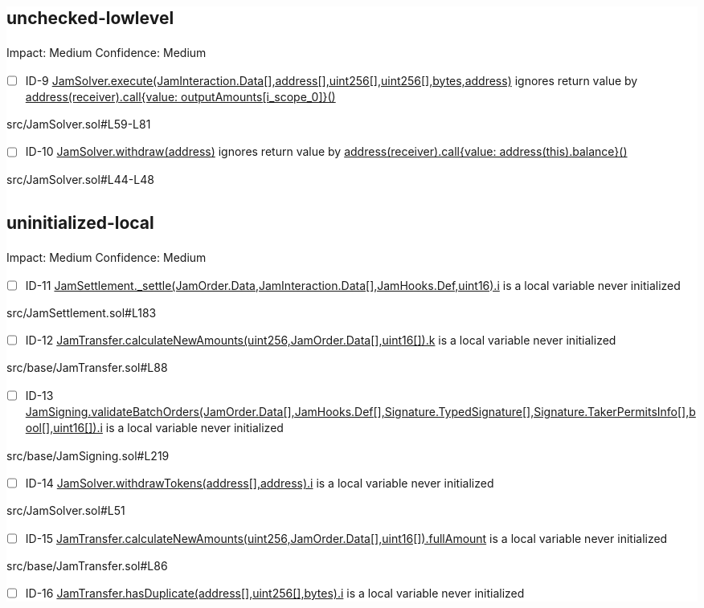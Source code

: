 
## unchecked-lowlevel
Impact: Medium
Confidence: Medium
 - [ ] ID-9
[JamSolver.execute(JamInteraction.Data[],address[],uint256[],uint256[],bytes,address)](src/JamSolver.sol#L59-L81) ignores return value by [address(receiver).call{value: outputAmounts[i_scope_0]}()](src/JamSolver.sol#L72)

src/JamSolver.sol#L59-L81


 - [ ] ID-10
[JamSolver.withdraw(address)](src/JamSolver.sol#L44-L48) ignores return value by [address(receiver).call{value: address(this).balance}()](src/JamSolver.sol#L46)

src/JamSolver.sol#L44-L48


## uninitialized-local
Impact: Medium
Confidence: Medium
 - [ ] ID-11
[JamSettlement._settle(JamOrder.Data,JamInteraction.Data[],JamHooks.Def,uint16).i](src/JamSettlement.sol#L183) is a local variable never initialized

src/JamSettlement.sol#L183


 - [ ] ID-12
[JamTransfer.calculateNewAmounts(uint256,JamOrder.Data[],uint16[]).k](src/base/JamTransfer.sol#L88) is a local variable never initialized

src/base/JamTransfer.sol#L88


 - [ ] ID-13
[JamSigning.validateBatchOrders(JamOrder.Data[],JamHooks.Def[],Signature.TypedSignature[],Signature.TakerPermitsInfo[],bool[],uint16[]).i](src/base/JamSigning.sol#L219) is a local variable never initialized

src/base/JamSigning.sol#L219


 - [ ] ID-14
[JamSolver.withdrawTokens(address[],address).i](src/JamSolver.sol#L51) is a local variable never initialized

src/JamSolver.sol#L51


 - [ ] ID-15
[JamTransfer.calculateNewAmounts(uint256,JamOrder.Data[],uint16[]).fullAmount](src/base/JamTransfer.sol#L86) is a local variable never initialized

src/base/JamTransfer.sol#L86


 - [ ] ID-16
[JamTransfer.hasDuplicate(address[],uint256[],bytes).i](src/base/JamTransfer.sol#L127) is a local variable never initialized
